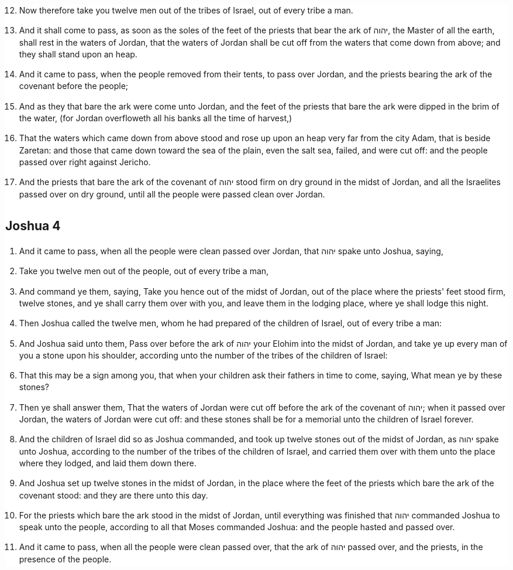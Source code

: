 12. Now therefore take you twelve men out of the tribes of Israel, out of every tribe a man.

13. And it shall come to pass, as soon as the soles of the feet of the priests that bear the ark of יהוה, the Master of all the earth, shall rest in the waters of Jordan, that the waters of Jordan shall be cut off from the waters that come down from above; and they shall stand upon an heap.

14. And it came to pass, when the people removed from their tents, to pass over Jordan, and the priests bearing the ark of the covenant before the people;

15. And as they that bare the ark were come unto Jordan, and the feet of the priests that bare the ark were dipped in the brim of the water, (for Jordan overfloweth all his banks all the time of harvest,)

16. That the waters which came down from above stood and rose up upon an heap very far from the city Adam, that is beside Zaretan: and those that came down toward the sea of the plain, even the salt sea, failed, and were cut off: and the people passed over right against Jericho.

17. And the priests that bare the ark of the covenant of יהוה stood firm on dry ground in the midst of Jordan, and all the Israelites passed over on dry ground, until all the people were passed clean over Jordan.  

## Joshua 4

1. And it came to pass, when all the people were clean passed over Jordan, that יהוה spake unto Joshua, saying,

2. Take you twelve men out of the people, out of every tribe a man,

3. And command ye them, saying, Take you hence out of the midst of Jordan, out of the place where the priests' feet stood firm, twelve stones, and ye shall carry them over with you, and leave them in the lodging place, where ye shall lodge this night.

4. Then Joshua called the twelve men, whom he had prepared of the children of Israel, out of every tribe a man:

5. And Joshua said unto them, Pass over before the ark of יהוה your Elohim into the midst of Jordan, and take ye up every man of you a stone upon his shoulder, according unto the number of the tribes of the children of Israel:

6. That this may be a sign among you, that when your children ask their fathers in time to come, saying, What mean ye by these stones?

7. Then ye shall answer them, That the waters of Jordan were cut off before the ark of the covenant of יהוה; when it passed over Jordan, the waters of Jordan were cut off: and these stones shall be for a memorial unto the children of Israel forever.

8. And the children of Israel did so as Joshua commanded, and took up twelve stones out of the midst of Jordan, as יהוה spake unto Joshua, according to the number of the tribes of the children of Israel, and carried them over with them unto the place where they lodged, and laid them down there.

9. And Joshua set up twelve stones in the midst of Jordan, in the place where the feet of the priests which bare the ark of the covenant stood: and they are there unto this day.

10. For the priests which bare the ark stood in the midst of Jordan, until everything was finished that יהוה commanded Joshua to speak unto the people, according to all that Moses commanded Joshua: and the people hasted and passed over.

11. And it came to pass, when all the people were clean passed over, that the ark of יהוה passed over, and the priests, in the presence of the people.

